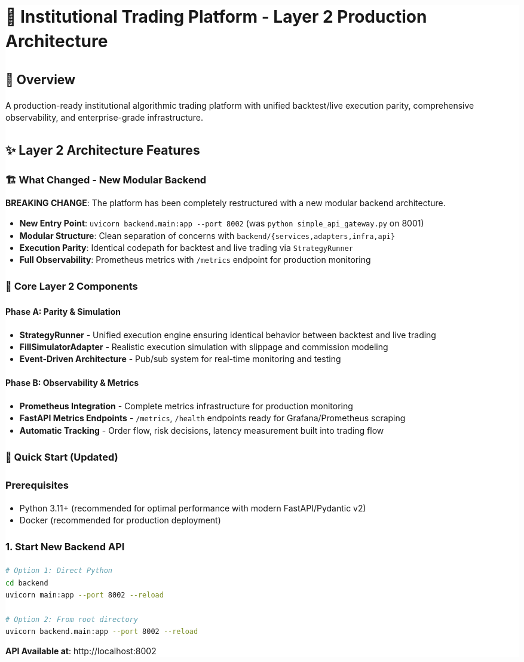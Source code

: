 # 🚀 Institutional Trading Platform - Layer 2 Production Architecture

## 🎯 Overview
A production-ready institutional algorithmic trading platform with unified backtest/live execution parity, comprehensive observability, and enterprise-grade infrastructure.

## ✨ Layer 2 Architecture Features

### 🏗️ **What Changed - New Modular Backend**
**BREAKING CHANGE**: The platform has been completely restructured with a new modular backend architecture.

- **New Entry Point**: `uvicorn backend.main:app --port 8002` (was `python simple_api_gateway.py` on 8001)
- **Modular Structure**: Clean separation of concerns with `backend/{services,adapters,infra,api}`
- **Execution Parity**: Identical codepath for backtest and live trading via `StrategyRunner`
- **Full Observability**: Prometheus metrics with `/metrics` endpoint for production monitoring

### 🎯 **Core Layer 2 Components**

#### **Phase A: Parity & Simulation**
- **StrategyRunner** - Unified execution engine ensuring identical behavior between backtest and live trading
- **FillSimulatorAdapter** - Realistic execution simulation with slippage and commission modeling
- **Event-Driven Architecture** - Pub/sub system for real-time monitoring and testing

#### **Phase B: Observability & Metrics** 
- **Prometheus Integration** - Complete metrics infrastructure for production monitoring
- **FastAPI Metrics Endpoints** - `/metrics`, `/health` endpoints ready for Grafana/Prometheus scraping
- **Automatic Tracking** - Order flow, risk decisions, latency measurement built into trading flow

### 🚀 Quick Start (Updated)

### Prerequisites
- Python 3.11+ (recommended for optimal performance with modern FastAPI/Pydantic v2)
- Docker (recommended for production deployment)

### 1. Start New Backend API
```bash
# Option 1: Direct Python
cd backend
uvicorn main:app --port 8002 --reload

# Option 2: From root directory  
uvicorn backend.main:app --port 8002 --reload
```
**API Available at**: http://localhost:8002
